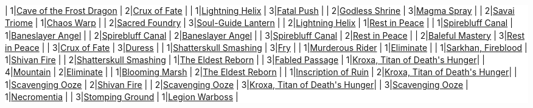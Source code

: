 |                    1|[Cave of the Frost Dragon](http://gatherer.wizards.com/Pages/Card/Details.aspx?multiverseid=527540)      |                    2|[Crux of Fate](http://gatherer.wizards.com/Pages/Card/Details.aspx?multiverseid=433039)                  |
|                    1|[Lightning Helix](http://gatherer.wizards.com/Pages/Card/Details.aspx?multiverseid=249386)               |                    3|[Fatal Push](http://gatherer.wizards.com/Pages/Card/Details.aspx?multiverseid=423724)                    |
|                    2|[Godless Shrine](http://gatherer.wizards.com/Pages/Card/Details.aspx?multiverseid=405099)                |                    3|[Magma Spray](http://gatherer.wizards.com/Pages/Card/Details.aspx?multiverseid=426843)                   |
|                    2|[Savai Triome](http://gatherer.wizards.com/Pages/Card/Details.aspx?multiverseid=479773)                  |                    1|[Chaos Warp](http://gatherer.wizards.com/Pages/Card/Details.aspx?multiverseid=389462)                    |
|                    2|[Sacred Foundry](http://gatherer.wizards.com/Pages/Card/Details.aspx?multiverseid=405106)                |                    3|[Soul-Guide Lantern](http://gatherer.wizards.com/Pages/Card/Details.aspx?multiverseid=476488)            |
|                    2|[Lightning Helix](http://gatherer.wizards.com/Pages/Card/Details.aspx?multiverseid=249386)               |                    1|[Rest in Peace](http://gatherer.wizards.com/Pages/Card/Details.aspx?multiverseid=442021)                 |
|                    1|[Spirebluff Canal](http://gatherer.wizards.com/Pages/Card/Details.aspx?multiverseid=417822)              |                    1|[Baneslayer Angel](http://gatherer.wizards.com/Pages/Card/Details.aspx?multiverseid=191065)              |
|                    2|[Spirebluff Canal](http://gatherer.wizards.com/Pages/Card/Details.aspx?multiverseid=417822)              |                    2|[Baneslayer Angel](http://gatherer.wizards.com/Pages/Card/Details.aspx?multiverseid=191065)              |
|                    3|[Spirebluff Canal](http://gatherer.wizards.com/Pages/Card/Details.aspx?multiverseid=417822)              |                    2|[Rest in Peace](http://gatherer.wizards.com/Pages/Card/Details.aspx?multiverseid=442021)                 |
|                    2|[Baleful Mastery](http://gatherer.wizards.com/Pages/Card/Details.aspx?multiverseid=513541)               |                    3|[Rest in Peace](http://gatherer.wizards.com/Pages/Card/Details.aspx?multiverseid=442021)                 |
|                    3|[Crux of Fate](http://gatherer.wizards.com/Pages/Card/Details.aspx?multiverseid=433039)                  |                    3|[Duress](http://gatherer.wizards.com/Pages/Card/Details.aspx?multiverseid=14557)                         |
|                    1|[Shatterskull Smashing](http://gatherer.wizards.com/Pages/Card/Details.aspx?multiverseid=491802)         |                    3|[Fry](http://gatherer.wizards.com/Pages/Card/Details.aspx?multiverseid=466894)                           |
|                    1|[Murderous Rider](http://gatherer.wizards.com/Pages/Card/Details.aspx?multiverseid=473059)               |                    1|[Eliminate](http://gatherer.wizards.com/Pages/Card/Details.aspx?multiverseid=485420)                     |
|                    1|[Sarkhan, Fireblood](http://gatherer.wizards.com/Pages/Card/Details.aspx?multiverseid=447290)            |                    1|[Shivan Fire](http://gatherer.wizards.com/Pages/Card/Details.aspx?multiverseid=443030)                   |
|                    2|[Shatterskull Smashing](http://gatherer.wizards.com/Pages/Card/Details.aspx?multiverseid=491802)         |                    1|[The Eldest Reborn](http://gatherer.wizards.com/Pages/Card/Details.aspx?multiverseid=442978)             |
|                    3|[Fabled Passage](http://gatherer.wizards.com/Pages/Card/Details.aspx?multiverseid=473206)                |                    1|[Kroxa, Titan of Death's Hunger](http://gatherer.wizards.com/Pages/Card/Details.aspx?multiverseid=476472)|
|                    4|[Mountain](http://gatherer.wizards.com/Pages/Card/Details.aspx?multiverseid=439859)                      |                    2|[Eliminate](http://gatherer.wizards.com/Pages/Card/Details.aspx?multiverseid=485420)                     |
|                    1|[Blooming Marsh](http://gatherer.wizards.com/Pages/Card/Details.aspx?multiverseid=417816)                |                    2|[The Eldest Reborn](http://gatherer.wizards.com/Pages/Card/Details.aspx?multiverseid=442978)             |
|                    1|[Inscription of Ruin](http://gatherer.wizards.com/Pages/Card/Details.aspx?multiverseid=491744)           |                    2|[Kroxa, Titan of Death's Hunger](http://gatherer.wizards.com/Pages/Card/Details.aspx?multiverseid=476472)|
|                    1|[Scavenging Ooze](http://gatherer.wizards.com/Pages/Card/Details.aspx?multiverseid=420783)               |                    2|[Shivan Fire](http://gatherer.wizards.com/Pages/Card/Details.aspx?multiverseid=443030)                   |
|                    2|[Scavenging Ooze](http://gatherer.wizards.com/Pages/Card/Details.aspx?multiverseid=420783)               |                    3|[Kroxa, Titan of Death's Hunger](http://gatherer.wizards.com/Pages/Card/Details.aspx?multiverseid=476472)|
|                    3|[Scavenging Ooze](http://gatherer.wizards.com/Pages/Card/Details.aspx?multiverseid=420783)               |                    1|[Necromentia](http://gatherer.wizards.com/Pages/Card/Details.aspx?multiverseid=485439)                   |
|                    3|[Stomping Ground](http://gatherer.wizards.com/Pages/Card/Details.aspx?multiverseid=405110)               |                    1|[Legion Warboss](http://gatherer.wizards.com/Pages/Card/Details.aspx?multiverseid=452859)                |